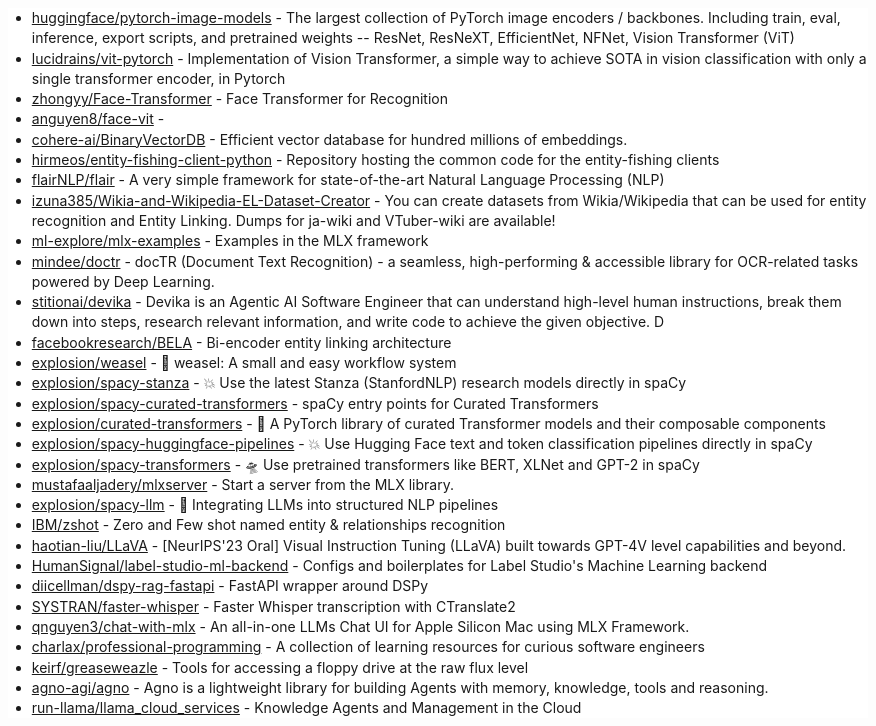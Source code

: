 - [huggingface/pytorch-image-models](https://github.com/huggingface/pytorch-image-models) - The largest collection of PyTorch image encoders / backbones. Including train, eval, inference, export scripts, and pretrained weights -- ResNet, ResNeXT, EfficientNet, NFNet, Vision Transformer (ViT)
- [lucidrains/vit-pytorch](https://github.com/lucidrains/vit-pytorch) - Implementation of Vision Transformer, a simple way to achieve SOTA in vision classification with only a single transformer encoder, in Pytorch
- [zhongyy/Face-Transformer](https://github.com/zhongyy/Face-Transformer) - Face Transformer for Recognition
- [anguyen8/face-vit](https://github.com/anguyen8/face-vit) - 
- [cohere-ai/BinaryVectorDB](https://github.com/cohere-ai/BinaryVectorDB) - Efficient vector database for hundred millions of embeddings.
- [hirmeos/entity-fishing-client-python](https://github.com/hirmeos/entity-fishing-client-python) - Repository hosting the common code for the entity-fishing clients
- [flairNLP/flair](https://github.com/flairNLP/flair) - A very simple framework for state-of-the-art Natural Language Processing (NLP)
- [izuna385/Wikia-and-Wikipedia-EL-Dataset-Creator](https://github.com/izuna385/Wikia-and-Wikipedia-EL-Dataset-Creator) - You can create datasets from Wikia/Wikipedia that can be used for entity recognition and Entity Linking. Dumps for ja-wiki and VTuber-wiki are available!
- [ml-explore/mlx-examples](https://github.com/ml-explore/mlx-examples) - Examples in the MLX framework
- [mindee/doctr](https://github.com/mindee/doctr) - docTR (Document Text Recognition) - a seamless, high-performing & accessible library for OCR-related tasks powered by Deep Learning.
- [stitionai/devika](https://github.com/stitionai/devika) - Devika is an Agentic AI Software Engineer that can understand high-level human instructions, break them down into steps, research relevant information, and write code to achieve the given objective. D
- [facebookresearch/BELA](https://github.com/facebookresearch/BELA) - Bi-encoder entity linking architecture
- [explosion/weasel](https://github.com/explosion/weasel) - 🦦 weasel: A small and easy workflow system
- [explosion/spacy-stanza](https://github.com/explosion/spacy-stanza) - 💥 Use the latest Stanza (StanfordNLP) research models directly in spaCy
- [explosion/spacy-curated-transformers](https://github.com/explosion/spacy-curated-transformers) - spaCy entry points for Curated Transformers
- [explosion/curated-transformers](https://github.com/explosion/curated-transformers) - 🤖 A PyTorch library of curated Transformer models and their composable components
- [explosion/spacy-huggingface-pipelines](https://github.com/explosion/spacy-huggingface-pipelines) - 💥 Use Hugging Face text and token classification pipelines directly in spaCy
- [explosion/spacy-transformers](https://github.com/explosion/spacy-transformers) - 🛸 Use pretrained transformers like BERT, XLNet and GPT-2 in spaCy
- [mustafaaljadery/mlxserver](https://github.com/mustafaaljadery/mlxserver) - Start a server from the MLX library.
- [explosion/spacy-llm](https://github.com/explosion/spacy-llm) - 🦙 Integrating LLMs into structured NLP pipelines
- [IBM/zshot](https://github.com/IBM/zshot) - Zero and Few shot named entity & relationships recognition
- [haotian-liu/LLaVA](https://github.com/haotian-liu/LLaVA) - [NeurIPS'23 Oral] Visual Instruction Tuning (LLaVA) built towards GPT-4V level capabilities and beyond.
- [HumanSignal/label-studio-ml-backend](https://github.com/HumanSignal/label-studio-ml-backend) - Configs and boilerplates for Label Studio's Machine Learning backend
- [diicellman/dspy-rag-fastapi](https://github.com/diicellman/dspy-rag-fastapi) - FastAPI wrapper around DSPy
- [SYSTRAN/faster-whisper](https://github.com/SYSTRAN/faster-whisper) - Faster Whisper transcription with CTranslate2
- [qnguyen3/chat-with-mlx](https://github.com/qnguyen3/chat-with-mlx) - An all-in-one LLMs Chat UI for Apple Silicon Mac using MLX Framework.
- [charlax/professional-programming](https://github.com/charlax/professional-programming) - A collection of learning resources for curious software engineers
- [keirf/greaseweazle](https://github.com/keirf/greaseweazle) - Tools for accessing a floppy drive at the raw flux level
- [agno-agi/agno](https://github.com/agno-agi/agno) - Agno is a lightweight library for building Agents with memory, knowledge, tools and reasoning.
- [run-llama/llama_cloud_services](https://github.com/run-llama/llama_cloud_services) - Knowledge Agents and Management in the Cloud